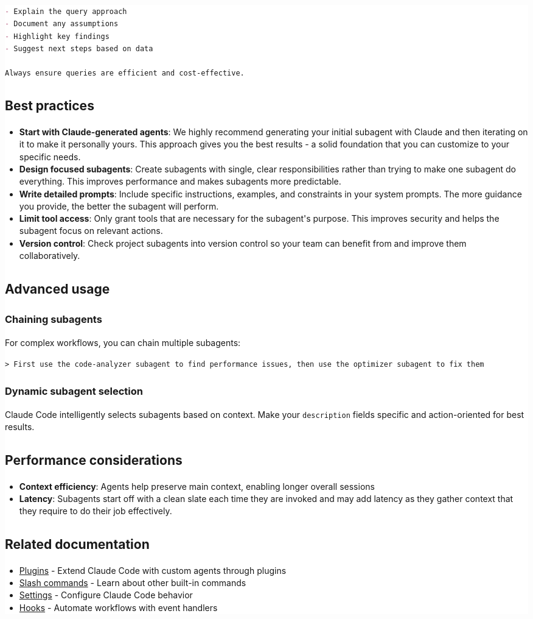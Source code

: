 ```markdown
- Explain the query approach
- Document any assumptions
- Highlight key findings
- Suggest next steps based on data

Always ensure queries are efficient and cost-effective.
```

## Best practices

- **Start with Claude-generated agents**: We highly recommend generating your initial subagent with Claude and then iterating on it to make it personally yours. This approach gives you the best results - a solid foundation that you can customize to your specific needs.
- **Design focused subagents**: Create subagents with single, clear responsibilities rather than trying to make one subagent do everything. This improves performance and makes subagents more predictable.
- **Write detailed prompts**: Include specific instructions, examples, and constraints in your system prompts. The more guidance you provide, the better the subagent will perform.
- **Limit tool access**: Only grant tools that are necessary for the subagent's purpose. This improves security and helps the subagent focus on relevant actions.
- **Version control**: Check project subagents into version control so your team can benefit from and improve them collaboratively.

## Advanced usage

### Chaining subagents

For complex workflows, you can chain multiple subagents:

```
> First use the code-analyzer subagent to find performance issues, then use the optimizer subagent to fix them
```

### Dynamic subagent selection

Claude Code intelligently selects subagents based on context. Make your `description` fields specific and action-oriented for best results.

## Performance considerations

- **Context efficiency**: Agents help preserve main context, enabling longer overall sessions
- **Latency**: Subagents start off with a clean slate each time they are invoked and may add latency as they gather context that they require to do their job effectively.

## Related documentation

- [Plugins](https://docs.claude.com/en/docs/claude-code/plugins) - Extend Claude Code with custom agents through plugins
- [Slash commands](https://docs.claude.com/en/docs/claude-code/slash-commands) - Learn about other built-in commands
- [Settings](https://docs.claude.com/en/docs/claude-code/settings) - Configure Claude Code behavior
- [Hooks](https://docs.claude.com/en/docs/claude-code/hooks) - Automate workflows with event handlers
